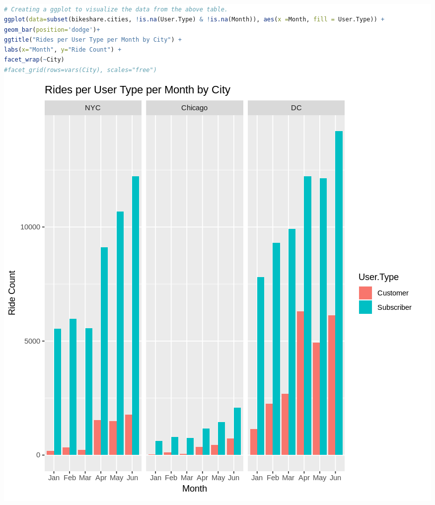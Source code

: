 ```R
# Creating a ggplot to visualize the data from the above table.
ggplot(data=subset(bikeshare.cities, !is.na(User.Type) & !is.na(Month)), aes(x =Month, fill = User.Type)) +
geom_bar(position='dodge')+
ggtitle("Rides per User Type per Month by City") +
labs(x="Month", y="Ride Count") +
facet_wrap(~City)
#facet_grid(rows=vars(City), scales="free")
```


![png](output_109_0.png)

